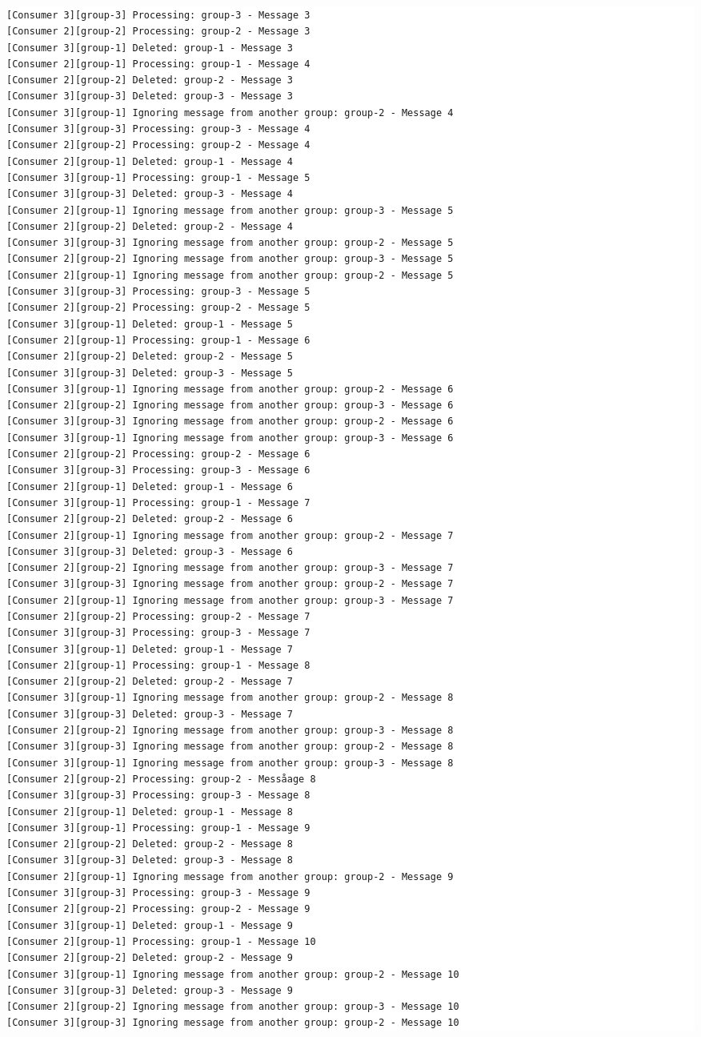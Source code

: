 ```text
[Consumer 3][group-3] Processing: group-3 - Message 3
[Consumer 2][group-2] Processing: group-2 - Message 3
[Consumer 3][group-1] Deleted: group-1 - Message 3
[Consumer 2][group-1] Processing: group-1 - Message 4
[Consumer 2][group-2] Deleted: group-2 - Message 3
[Consumer 3][group-3] Deleted: group-3 - Message 3
[Consumer 3][group-1] Ignoring message from another group: group-2 - Message 4
[Consumer 3][group-3] Processing: group-3 - Message 4
[Consumer 2][group-2] Processing: group-2 - Message 4
[Consumer 2][group-1] Deleted: group-1 - Message 4
[Consumer 3][group-1] Processing: group-1 - Message 5
[Consumer 3][group-3] Deleted: group-3 - Message 4
[Consumer 2][group-1] Ignoring message from another group: group-3 - Message 5
[Consumer 2][group-2] Deleted: group-2 - Message 4
[Consumer 3][group-3] Ignoring message from another group: group-2 - Message 5
[Consumer 2][group-2] Ignoring message from another group: group-3 - Message 5
[Consumer 2][group-1] Ignoring message from another group: group-2 - Message 5
[Consumer 3][group-3] Processing: group-3 - Message 5
[Consumer 2][group-2] Processing: group-2 - Message 5
[Consumer 3][group-1] Deleted: group-1 - Message 5
[Consumer 2][group-1] Processing: group-1 - Message 6
[Consumer 2][group-2] Deleted: group-2 - Message 5
[Consumer 3][group-3] Deleted: group-3 - Message 5
[Consumer 3][group-1] Ignoring message from another group: group-2 - Message 6
[Consumer 2][group-2] Ignoring message from another group: group-3 - Message 6
[Consumer 3][group-3] Ignoring message from another group: group-2 - Message 6
[Consumer 3][group-1] Ignoring message from another group: group-3 - Message 6
[Consumer 2][group-2] Processing: group-2 - Message 6
[Consumer 3][group-3] Processing: group-3 - Message 6
[Consumer 2][group-1] Deleted: group-1 - Message 6
[Consumer 3][group-1] Processing: group-1 - Message 7
[Consumer 2][group-2] Deleted: group-2 - Message 6
[Consumer 2][group-1] Ignoring message from another group: group-2 - Message 7
[Consumer 3][group-3] Deleted: group-3 - Message 6
[Consumer 2][group-2] Ignoring message from another group: group-3 - Message 7
[Consumer 3][group-3] Ignoring message from another group: group-2 - Message 7
[Consumer 2][group-1] Ignoring message from another group: group-3 - Message 7
[Consumer 2][group-2] Processing: group-2 - Message 7
[Consumer 3][group-3] Processing: group-3 - Message 7
[Consumer 3][group-1] Deleted: group-1 - Message 7
[Consumer 2][group-1] Processing: group-1 - Message 8
[Consumer 2][group-2] Deleted: group-2 - Message 7
[Consumer 3][group-1] Ignoring message from another group: group-2 - Message 8
[Consumer 3][group-3] Deleted: group-3 - Message 7
[Consumer 2][group-2] Ignoring message from another group: group-3 - Message 8
[Consumer 3][group-3] Ignoring message from another group: group-2 - Message 8
[Consumer 3][group-1] Ignoring message from another group: group-3 - Message 8
[Consumer 2][group-2] Processing: group-2 - Messåage 8
[Consumer 3][group-3] Processing: group-3 - Message 8
[Consumer 2][group-1] Deleted: group-1 - Message 8
[Consumer 3][group-1] Processing: group-1 - Message 9
[Consumer 2][group-2] Deleted: group-2 - Message 8
[Consumer 3][group-3] Deleted: group-3 - Message 8
[Consumer 2][group-1] Ignoring message from another group: group-2 - Message 9
[Consumer 3][group-3] Processing: group-3 - Message 9
[Consumer 2][group-2] Processing: group-2 - Message 9
[Consumer 3][group-1] Deleted: group-1 - Message 9
[Consumer 2][group-1] Processing: group-1 - Message 10
[Consumer 2][group-2] Deleted: group-2 - Message 9
[Consumer 3][group-1] Ignoring message from another group: group-2 - Message 10
[Consumer 3][group-3] Deleted: group-3 - Message 9
[Consumer 2][group-2] Ignoring message from another group: group-3 - Message 10
[Consumer 3][group-3] Ignoring message from another group: group-2 - Message 10
```